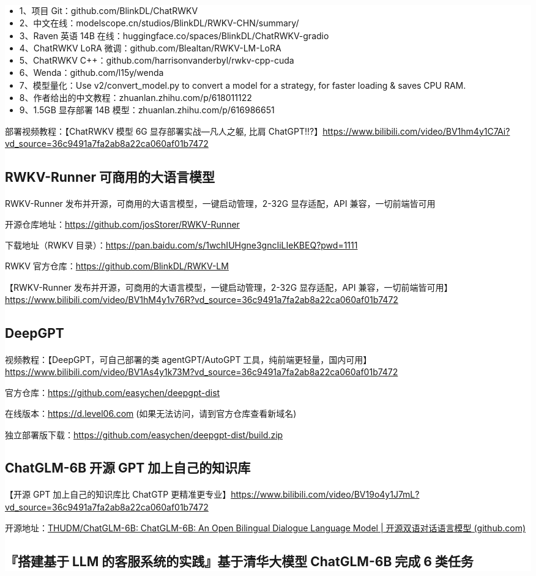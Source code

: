 - 1、项目 Git：github.com/BlinkDL/ChatRWKV
- 2、中文在线：modelscope.cn/studios/BlinkDL/RWKV-CHN/summary/
- 3、Raven 英语 14B 在线：huggingface.co/spaces/BlinkDL/ChatRWKV-gradio
- 4、ChatRWKV LoRA 微调：github.com/Blealtan/RWKV-LM-LoRA
- 5、ChatRWKV C++：github.com/harrisonvanderbyl/rwkv-cpp-cuda
- 6、Wenda：github.com/l15y/wenda
- 7、模型量化：Use v2/convert_model.py to convert a model for a strategy, for faster loading & saves CPU RAM.
- 8、作者给出的中文教程：zhuanlan.zhihu.com/p/618011122
- 9、1.5GB 显存部署 14B 模型：zhuanlan.zhihu.com/p/616986651

部署视频教程：【ChatRWKV 模型 6G 显存部署实战—凡人之躯, 比肩 ChatGPT!!?】<https://www.bilibili.com/video/BV1hm4y1C7Ai?vd_source=36c9491a7fa2ab8a22ca060af01b7472>

## RWKV-Runner 可商用的大语言模型

RWKV-Runner 发布并开源，可商用的大语言模型，一键启动管理，2-32G 显存适配，API 兼容，一切前端皆可用

开源仓库地址：<https://github.com/josStorer/RWKV-Runner>

下载地址（RWKV 目录）：<https://pan.baidu.com/s/1wchIUHgne3gncIiLIeKBEQ?pwd=1111>

RWKV 官方仓库：<https://github.com/BlinkDL/RWKV-LM>

【RWKV-Runner 发布并开源，可商用的大语言模型，一键启动管理，2-32G 显存适配，API 兼容，一切前端皆可用】<https://www.bilibili.com/video/BV1hM4y1v76R?vd_source=36c9491a7fa2ab8a22ca060af01b7472>

## DeepGPT

视频教程：【DeepGPT，可自己部署的类 agentGPT/AutoGPT 工具，纯前端更轻量，国内可用】<https://www.bilibili.com/video/BV1As4y1k73M?vd_source=36c9491a7fa2ab8a22ca060af01b7472>

官方仓库：<https://github.com/easychen/deepgpt-dist>

在线版本：<https://d.level06.com> (如果无法访问，请到官方仓库查看新域名)

独立部署版下载：<https://github.com/easychen/deepgpt-dist/build.zip>

## ChatGLM-6B 开源 GPT 加上自己的知识库

【开源 GPT 加上自己的知识库比 ChatGTP 更精准更专业】<https://www.bilibili.com/video/BV19o4y1J7mL?vd_source=36c9491a7fa2ab8a22ca060af01b7472>

开源地址：[THUDM/ChatGLM-6B: ChatGLM-6B: An Open Bilingual Dialogue Language Model | 开源双语对话语言模型 (github.com)](https://github.com/THUDM/ChatGLM-6B)

## 『搭建基于 LLM 的客服系统的实践』基于清华大模型 ChatGLM-6B 完成 6 类任务
